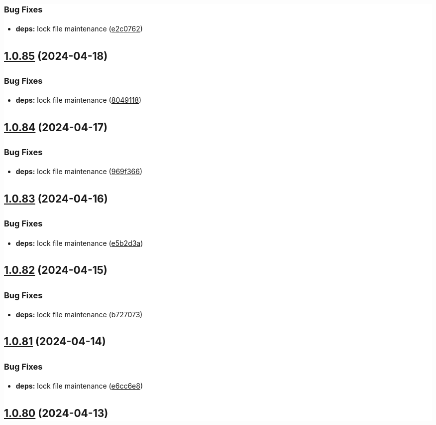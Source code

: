 
### Bug Fixes

* **deps:** lock file maintenance ([e2c0762](https://github.com/scratchfoundation/scratch-audio/commit/e2c0762f90caf0f771f6f61d189726b2d0df940a))

## [1.0.85](https://github.com/scratchfoundation/scratch-audio/compare/v1.0.84...v1.0.85) (2024-04-18)


### Bug Fixes

* **deps:** lock file maintenance ([8049118](https://github.com/scratchfoundation/scratch-audio/commit/8049118cd364a93658f21ea7f8bf8f70e8f67af7))

## [1.0.84](https://github.com/scratchfoundation/scratch-audio/compare/v1.0.83...v1.0.84) (2024-04-17)


### Bug Fixes

* **deps:** lock file maintenance ([969f366](https://github.com/scratchfoundation/scratch-audio/commit/969f366aee78af8c8fe603624bdb0ec18c32adb2))

## [1.0.83](https://github.com/scratchfoundation/scratch-audio/compare/v1.0.82...v1.0.83) (2024-04-16)


### Bug Fixes

* **deps:** lock file maintenance ([e5b2d3a](https://github.com/scratchfoundation/scratch-audio/commit/e5b2d3a6f484840261b2904262fbddfbab966131))

## [1.0.82](https://github.com/scratchfoundation/scratch-audio/compare/v1.0.81...v1.0.82) (2024-04-15)


### Bug Fixes

* **deps:** lock file maintenance ([b727073](https://github.com/scratchfoundation/scratch-audio/commit/b7270735563f1a1b5aaf5a339c58e95a0536f05b))

## [1.0.81](https://github.com/scratchfoundation/scratch-audio/compare/v1.0.80...v1.0.81) (2024-04-14)


### Bug Fixes

* **deps:** lock file maintenance ([e6cc6e8](https://github.com/scratchfoundation/scratch-audio/commit/e6cc6e86ca0d0634618b259fde4902d19c1f7732))

## [1.0.80](https://github.com/scratchfoundation/scratch-audio/compare/v1.0.79...v1.0.80) (2024-04-13)
